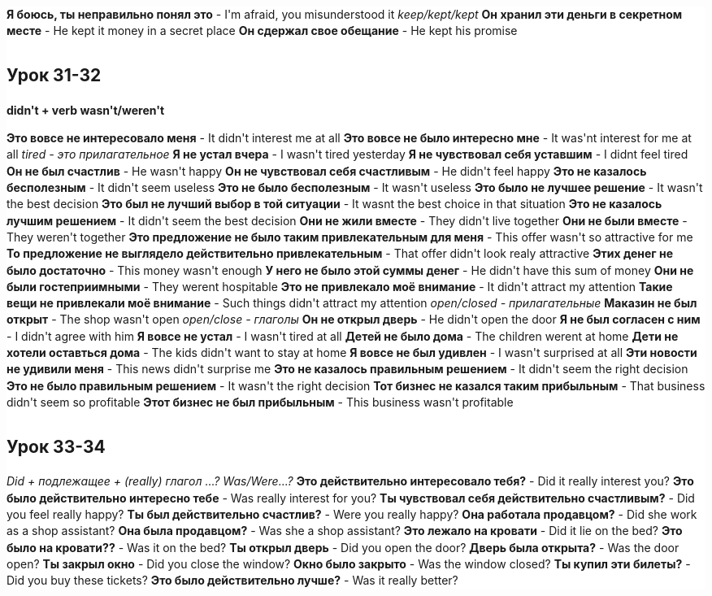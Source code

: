 **Я боюсь, ты неправильно понял это** - I'm afraid, you misunderstood it
*keep/kept/kept*
**Он хранил эти деньги в секретном месте** - He kept it money in a secret place
**Он сдержал свое обещание** - He kept his promise

**Урок 31-32**
--
**didn't + verb
wasn't/weren't**

**Это вовсе не интересовало меня** - It didn't interest me at all
**Это вовсе не было интересно мне** - It was'nt interest for me at all
*tired - это прилагательное*
**Я не устал вчера** - I wasn't tired  yesterday 
**Я не чувствовал себя уставшим** - I didnt feel  tired 
**Он не был счастлив** - He wasn't happy
**Он не чувствовал себя счастливым** - He didn't feel happy
**Это не казалось бесполезным** - It didn't seem useless
**Это не было бесполезным** - It wasn't useless
**Это было не лучшее решение** - It wasn't the best decision
**Это был не лучший выбор в той ситуации** - It wasnt the best choice in that situation
**Это не казалось лучшим решением** - It didn't seem the best decision
**Они не жили вместе** - They didn't live together
**Они не были вместе** - They weren't together
**Это предложение не было таким привлекательным для меня** - This offer wasn't so attractive for me
**То предложение не выглядело действительно привлекательным** - That offer didn't look realy attractive
**Этих денег не было достаточно** - This money wasn't enough
**У него не было этой суммы денег** - He didn't have this sum of money
**Они не были гостеприимными** - They werent hospitable
**Это не привлекало моё внимание** - It didn't attract my attention
**Такие вещи не привлекали моё внимание** - Such things didn't attract my attention
*open/closed - прилагательные*
**Маказин не был открыт** - The shop wasn't open
*open/close - глаголы*
**Он не открыл дверь** - He didn't open the door
**Я не был согласен с ним** - I didn't agree with him
**Я вовсе не устал** - I wasn't tired at all
**Детей не было дома** - The children werent at home
**Дети не хотели оставться дома** - The kids didn't want to stay at home
**Я вовсе не был удивлен** - I wasn't surprised at all
**Эти новости не удивили меня** - This news didn't surprise me 
**Это не казалось правильным решением** - It didn't seem the right decision
**Это не было правильным решением** - It wasn't the right decision
**Тот бизнес не казался таким прибыльным** - That business didn't seem so profitable
**Этот бизнес не был прибыльным** - This business wasn't profitable

**Урок 33-34**
--
*Did + подлежащее + (really) глагол ...?
Was/Were...?*
**Это действительно интересовало тебя?** - Did it really interest you?
**Это было действительно интересно тебе** - Was really interest for you?
**Ты чувствовал себя действительно счастливым?** - Did  you feel really happy?
**Ты был действительно счастлив?** - Were you really happy?
**Она работала продавцом?** - Did she work as a shop assistant? 
**Она была продавцом?** - Was she a shop assistant?
**Это лежало на кровати** - Did it lie on the bed? 
**Это было на кровати??** - Was it  on the bed? 
**Ты открыл дверь** - Did you open the door?
**Дверь была открыта?** - Was the door open?
**Ты закрыл окно** - Did you close the window?
**Окно было закрыто** - Was the window closed?
**Ты купил эти билеты?** - Did you buy these tickets?
**Это было действительно лучше?** - Was it really better?